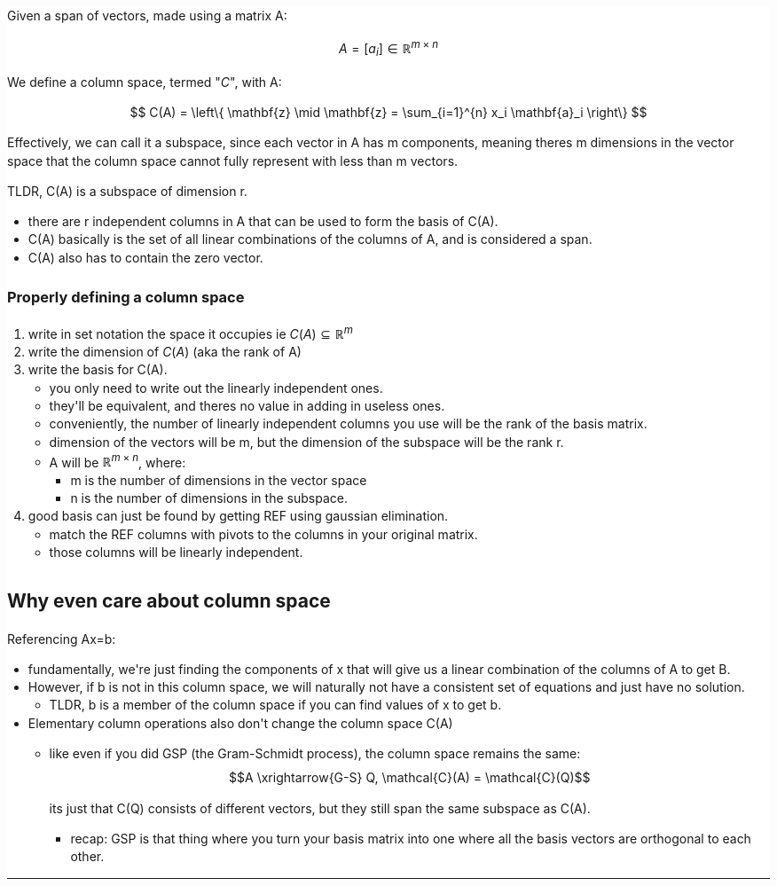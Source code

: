 Given a span of vectors, made using a matrix A:

$$
A = [a_i] \in \mathbb{R}^{m\times n}
$$

We define a column space, termed "$C$", with A:

$$
C(A) = \left\{ \mathbf{z} \mid \mathbf{z} = \sum_{i=1}^{n} x_i \mathbf{a}_i \right\}
$$

Effectively, we can call it a subspace, since each vector in A has m components, meaning theres m dimensions in the vector space that the column space cannot fully represent with less than m vectors.

TLDR, C(A) is a subspace of dimension r.

- there are r independent columns in A that can be used to form the basis of C(A).
- C(A) basically is the set of all linear combinations of the columns of A, and is considered a span.
- C(A) also has to contain the zero vector.

### Properly defining a column space

1. write in set notation the space it occupies ie $C(A) \subseteq \mathbb{R}^{m}$
2. write the dimension of $C(A)$ (aka the rank of A)
3. write the basis for C(A).
    - you only need to write out the linearly independent ones.
    - they'll be equivalent, and theres no value in adding in useless ones.
    - conveniently, the number of linearly independent columns you use will be the rank of the basis matrix.
    - dimension of the vectors will be m, but the dimension of the subspace will be the rank r.
    - A will be $\mathbb{R}^{m \times n}$, where:
        - m is the number of dimensions in the vector space
        - n is the number of dimensions in the subspace.
4. good basis can just be found by getting REF using gaussian elimination.
    - match the REF columns with pivots to the columns in your original matrix.
    - those columns will be linearly independent.

## Why even care about column space

Referencing Ax=b:

- fundamentally, we're just finding the components of x that will give us a linear combination of the columns of A to get B.
- However, if b is not in this column space, we will naturally not have a consistent set of equations and just have no solution.
  - TLDR, b is a member of the column space if you can find values of x to get b.
- Elementary column operations also don't change the column space C(A)
  - like even if you did GSP (the Gram-Schmidt process), the column space remains the same:
    $$A \xrightarrow{G-S} Q, \mathcal{C}(A) = \mathcal{C}(Q)$$

    its just that C(Q) consists of different vectors, but they still span the same subspace as C(A).
    - recap: GSP is that thing where you turn your basis matrix into one where all the basis vectors are orthogonal to each other.

---